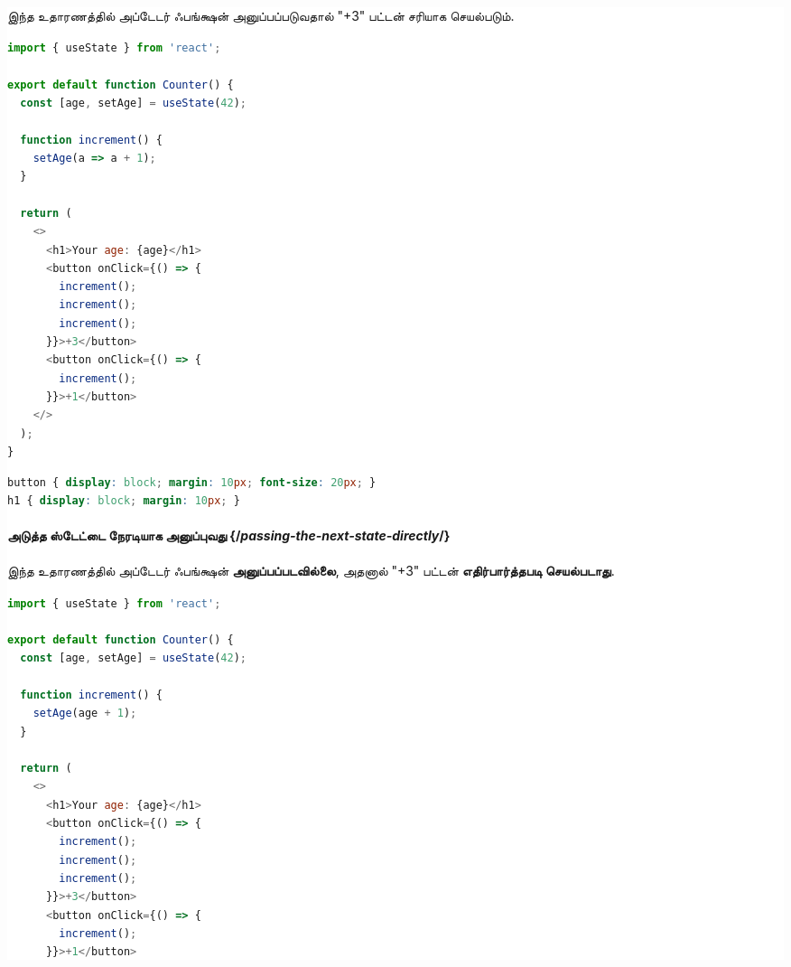 இந்த உதாரணத்தில் அப்டேடர் ஃபங்க்ஷன் அனுப்பப்படுவதால் "+3" பட்டன் சரியாக செயல்படும்.

<Sandpack>

```js
import { useState } from 'react';

export default function Counter() {
  const [age, setAge] = useState(42);

  function increment() {
    setAge(a => a + 1);
  }

  return (
    <>
      <h1>Your age: {age}</h1>
      <button onClick={() => {
        increment();
        increment();
        increment();
      }}>+3</button>
      <button onClick={() => {
        increment();
      }}>+1</button>
    </>
  );
}
```

```css
button { display: block; margin: 10px; font-size: 20px; }
h1 { display: block; margin: 10px; }
```

</Sandpack>

<Solution />

#### அடுத்த ஸ்டேட்டை நேரடியாக அனுப்புவது {/*passing-the-next-state-directly*/}

இந்த உதாரணத்தில் அப்டேடர் ஃபங்க்ஷன் **அனுப்பப்படவில்லை**, அதனால் "+3" பட்டன் **எதிர்பார்த்தபடி செயல்படாது**.

<Sandpack>

```js
import { useState } from 'react';

export default function Counter() {
  const [age, setAge] = useState(42);

  function increment() {
    setAge(age + 1);
  }

  return (
    <>
      <h1>Your age: {age}</h1>
      <button onClick={() => {
        increment();
        increment();
        increment();
      }}>+3</button>
      <button onClick={() => {
        increment();
      }}>+1</button>
```